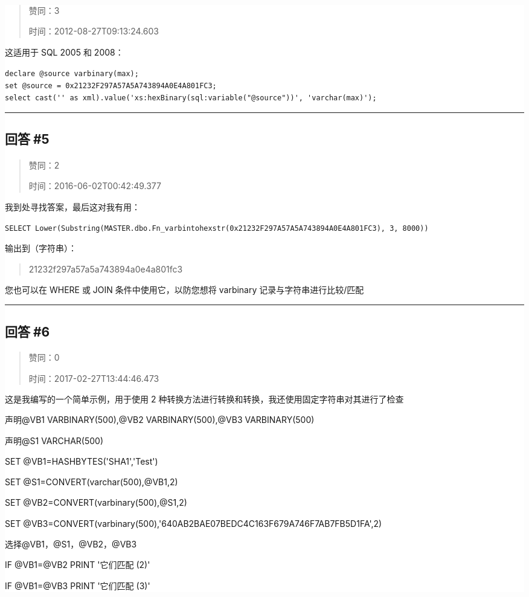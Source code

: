 > 赞同：3
> 
> 时间：2012-08-27T09:13:24.603

这适用于 SQL 2005 和 2008：

```
declare @source varbinary(max);
set @source = 0x21232F297A57A5A743894A0E4A801FC3;
select cast('' as xml).value('xs:hexBinary(sql:variable("@source"))', 'varchar(max)'); 
```

* * *

## 回答 #5

> 赞同：2
> 
> 时间：2016-06-02T00:42:49.377

我到处寻找答案，最后这对我有用：

```
SELECT Lower(Substring(MASTER.dbo.Fn_varbintohexstr(0x21232F297A57A5A743894A0E4A801FC3), 3, 8000)) 
```

输出到（字符串）：

> 21232f297a57a5a743894a0e4a801fc3

您也可以在 WHERE 或 JOIN 条件中使用它，以防您想将 varbinary 记录与字符串进行比较/匹配

* * *

## 回答 #6

> 赞同：0
> 
> 时间：2017-02-27T13:44:46.473

这是我编写的一个简单示例，用于使用 2 种转换方法进行转换和转换，我还使用固定字符串对其进行了检查

声明@VB1 VARBINARY(500),@VB2 VARBINARY(500),@VB3 VARBINARY(500)

声明@S1 VARCHAR(500)

SET @VB1=HASHBYTES('SHA1','Test')

SET @S1=CONVERT(varchar(500),@VB1,2)

SET @VB2=CONVERT(varbinary(500),@S1,2)

SET @VB3=CONVERT(varbinary(500),'640AB2BAE07BEDC4C163F679A746F7AB7FB5D1FA',2)

选择@VB1，@S1，@VB2，@VB3

IF @VB1=@VB2 PRINT '它们匹配 (2)'

IF @VB1=@VB3 PRINT '它们匹配 (3)'
